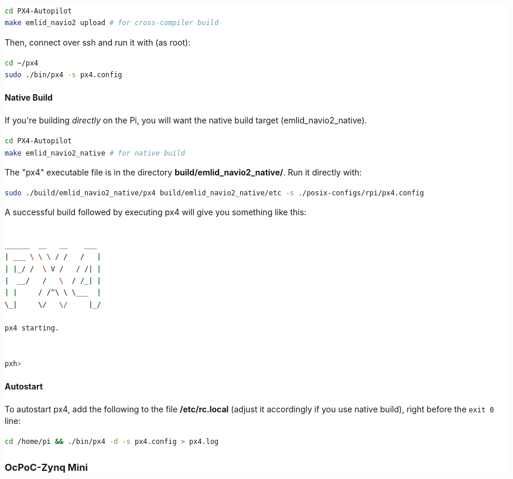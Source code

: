 ```sh
cd PX4-Autopilot
make emlid_navio2 upload # for cross-compiler build
```

Then, connect over ssh and run it with (as root):

```sh
cd ~/px4
sudo ./bin/px4 -s px4.config
```

#### Native Build

If you're building *directly* on the Pi, you will want the native build target (emlid_navio2_native).

```sh
cd PX4-Autopilot
make emlid_navio2_native # for native build
```

The "px4" executable file is in the directory **build/emlid_navio2_native/**.
Run it directly with:

```sh
sudo ./build/emlid_navio2_native/px4 build/emlid_navio2_native/etc -s ./posix-configs/rpi/px4.config
```

A successful build followed by executing px4 will give you something like this:

```sh

______  __   __    ___
| ___ \ \ \ / /   /   |
| |_/ /  \ V /   / /| |
|  __/   /   \  / /_| |
| |     / /^\ \ \___  |
\_|     \/   \/     |_/

px4 starting.


pxh>
```

#### Autostart

To autostart px4, add the following to the file **/etc/rc.local** (adjust it
accordingly if you use native build), right before the `exit 0` line:
```sh
cd /home/pi && ./bin/px4 -d -s px4.config > px4.log
```


### OcPoC-Zynq Mini
